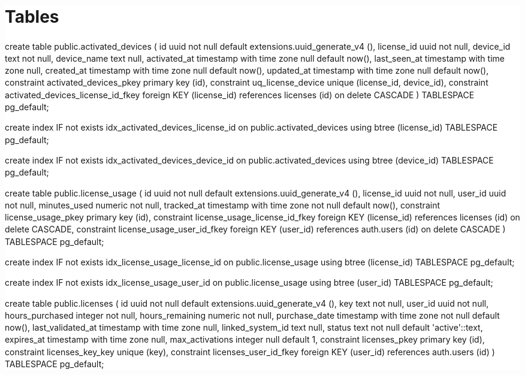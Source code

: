 # Tables
create table public.activated_devices (
  id uuid not null default extensions.uuid_generate_v4 (),
  license_id uuid not null,
  device_id text not null,
  device_name text null,
  activated_at timestamp with time zone null default now(),
  last_seen_at timestamp with time zone null,
  created_at timestamp with time zone null default now(),
  updated_at timestamp with time zone null default now(),
  constraint activated_devices_pkey primary key (id),
  constraint uq_license_device unique (license_id, device_id),
  constraint activated_devices_license_id_fkey foreign KEY (license_id) references licenses (id) on delete CASCADE
) TABLESPACE pg_default;

create index IF not exists idx_activated_devices_license_id on public.activated_devices using btree (license_id) TABLESPACE pg_default;

create index IF not exists idx_activated_devices_device_id on public.activated_devices using btree (device_id) TABLESPACE pg_default;

create table public.license_usage (
  id uuid not null default extensions.uuid_generate_v4 (),
  license_id uuid not null,
  user_id uuid not null,
  minutes_used numeric not null,
  tracked_at timestamp with time zone not null default now(),
  constraint license_usage_pkey primary key (id),
  constraint license_usage_license_id_fkey foreign KEY (license_id) references licenses (id) on delete CASCADE,
  constraint license_usage_user_id_fkey foreign KEY (user_id) references auth.users (id) on delete CASCADE
) TABLESPACE pg_default;

create index IF not exists idx_license_usage_license_id on public.license_usage using btree (license_id) TABLESPACE pg_default;

create index IF not exists idx_license_usage_user_id on public.license_usage using btree (user_id) TABLESPACE pg_default;

create table public.licenses (
  id uuid not null default extensions.uuid_generate_v4 (),
  key text not null,
  user_id uuid not null,
  hours_purchased integer not null,
  hours_remaining numeric not null,
  purchase_date timestamp with time zone not null default now(),
  last_validated_at timestamp with time zone null,
  linked_system_id text null,
  status text not null default 'active'::text,
  expires_at timestamp with time zone null,
  max_activations integer null default 1,
  constraint licenses_pkey primary key (id),
  constraint licenses_key_key unique (key),
  constraint licenses_user_id_fkey foreign KEY (user_id) references auth.users (id)
) TABLESPACE pg_default;
